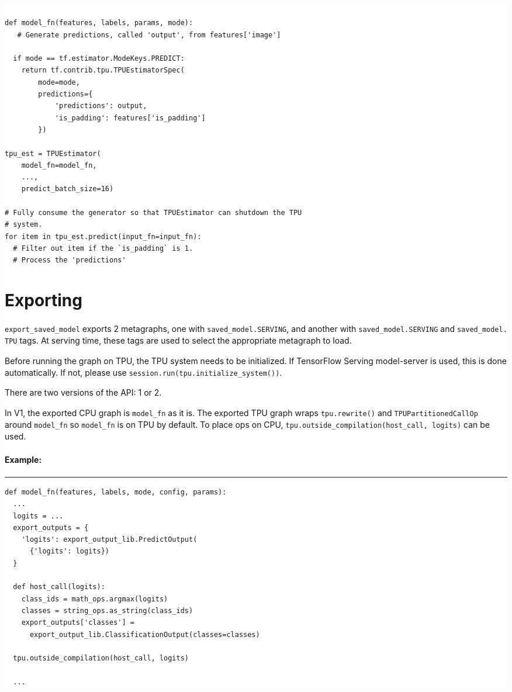```

def model_fn(features, labels, params, mode):
   # Generate predictions, called 'output', from features['image']

  if mode == tf.estimator.ModeKeys.PREDICT:
    return tf.contrib.tpu.TPUEstimatorSpec(
        mode=mode,
        predictions={
            'predictions': output,
            'is_padding': features['is_padding']
        })

tpu_est = TPUEstimator(
    model_fn=model_fn,
    ...,
    predict_batch_size=16)

# Fully consume the generator so that TPUEstimator can shutdown the TPU
# system.
for item in tpu_est.predict(input_fn=input_fn):
  # Filter out item if the `is_padding` is 1.
  # Process the 'predictions'
```

Exporting
=========

`export_saved_model` exports 2 metagraphs, one with `saved_model.SERVING`, and
another with `saved_model.SERVING` and `saved_model.TPU` tags. At serving
time, these tags are used to select the appropriate metagraph to load.

Before running the graph on TPU, the TPU system needs to be initialized. If
TensorFlow Serving model-server is used, this is done automatically. If not,
please use `session.run(tpu.initialize_system())`.

There are two versions of the API: 1 or 2.

In V1, the exported CPU graph is `model_fn` as it is. The exported TPU graph
wraps `tpu.rewrite()` and `TPUPartitionedCallOp` around `model_fn` so
`model_fn` is on TPU by default. To place ops on CPU,
`tpu.outside_compilation(host_call, logits)` can be used.

#### Example:


----------------

```
def model_fn(features, labels, mode, config, params):
  ...
  logits = ...
  export_outputs = {
    'logits': export_output_lib.PredictOutput(
      {'logits': logits})
  }

  def host_call(logits):
    class_ids = math_ops.argmax(logits)
    classes = string_ops.as_string(class_ids)
    export_outputs['classes'] =
      export_output_lib.ClassificationOutput(classes=classes)

  tpu.outside_compilation(host_call, logits)

  ...
```
